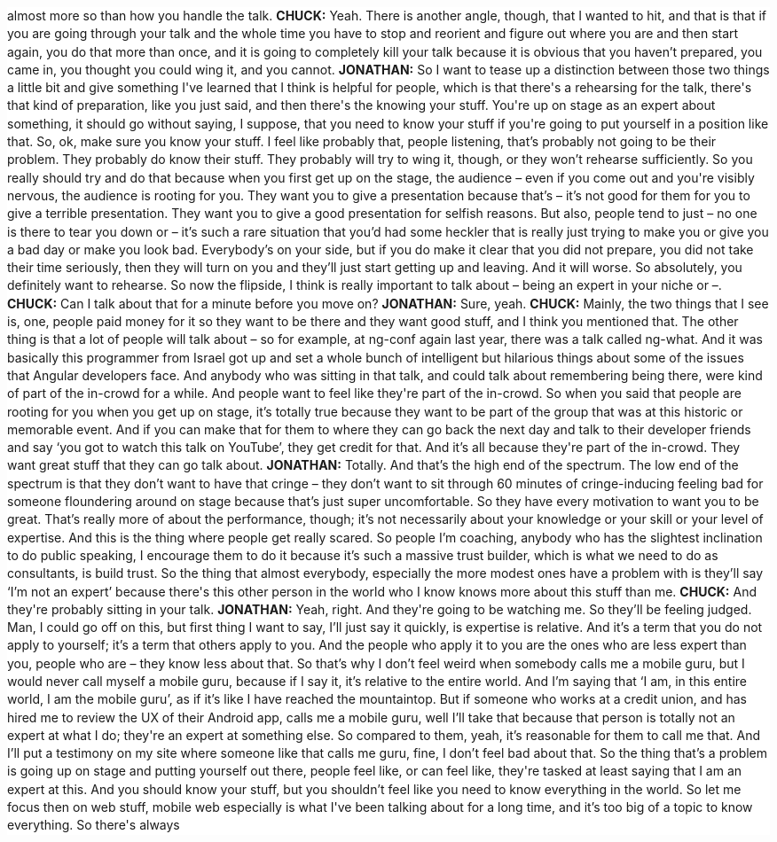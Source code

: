 almost more so than how you handle the talk. **CHUCK:** Yeah. There is another angle, though, that I wanted to hit, and that is that if you are going through your talk and the whole time you have to stop and reorient and figure out where you are and then start again, you do that more than once, and it is going to completely kill your talk because it is obvious that you haven’t prepared, you came in, you thought you could wing it, and you cannot. **JONATHAN:** So I want to tease up a distinction between those two things a little bit and give something I've learned that I think is helpful for people, which is that there's a rehearsing for the talk, there's that kind of preparation, like you just said, and then there's the knowing your stuff. You're up on stage as an expert about something, it should go without saying, I suppose, that you need to know your stuff if you're going to put yourself in a position like that. So, ok, make sure you know your stuff. I feel like probably that, people listening, that’s probably not going to be their problem. They probably do know their stuff. They probably will try to wing it, though, or they won’t rehearse sufficiently. So you really should try and do that because when you first get up on the stage, the audience – even if you come out and you're visibly nervous, the audience is rooting for you. They want you to give a presentation because that’s – it’s not good for them for you to give a terrible presentation. They want you to give a good presentation for selfish reasons. But also, people tend to just – no one is there to tear you down or – it’s such a rare situation that you’d had some heckler that is really just trying to make you or give you a bad day or make you look bad. Everybody’s on your side, but if you do make it clear that you did not prepare, you did not take their time seriously, then they will turn on you and they’ll just start getting up and leaving. And it will worse. So absolutely, you definitely want to rehearse. So now the flipside, I think is really important to talk about – being an expert in your niche or –. **CHUCK:** Can I talk about that for a minute before you move on? **JONATHAN:** Sure, yeah. **CHUCK:** Mainly, the two things that I see is, one, people paid money for it so they want to be there and they want good stuff, and I think you mentioned that. The other thing is that a lot of people will talk about – so for example, at ng-conf again last year, there was a talk called ng-what. And it was basically this programmer from Israel got up and set a whole bunch of intelligent but hilarious things about some of the issues that Angular developers face. And anybody who was sitting in that talk, and could talk about remembering being there, were kind of part of the in-crowd for a while. And people want to feel like they're part of the in-crowd. So when you said that people are rooting for you when you get up on stage, it’s totally true because they want to be part of the group that was at this historic or memorable event. And if you can make that for them to where they can go back the next day and talk to their developer friends and say ‘you got to watch this talk on YouTube’, they get credit for that. And it’s all because they're part of the in-crowd. They want great stuff that they can go talk about. **JONATHAN:** Totally. And that’s the high end of the spectrum. The low end of the spectrum is that they don’t want to have that cringe – they don’t want to sit through 60 minutes of cringe-inducing feeling bad for someone floundering around on stage because that’s just super uncomfortable. So they have every motivation to want you to be great. That’s really more of about the performance, though; it’s not necessarily about your knowledge or your skill or your level of expertise. And this is the thing where people get really scared. So people I’m coaching, anybody who has the slightest inclination to do public speaking, I encourage them to do it because it’s such a massive trust builder, which is what we need to do as consultants, is build trust. So the thing that almost everybody, especially the more modest ones have a problem with is they’ll say ‘I’m not an expert’ because there's this other person in the world who I know knows more about this stuff than me. **CHUCK:** And they're probably sitting in your talk. **JONATHAN:** Yeah, right. And they're going to be watching me. So they’ll be feeling judged. Man, I could go off on this, but first thing I want to say, I’ll just say it quickly, is expertise is relative. And it’s a term that you do not apply to yourself; it’s a term that others apply to you. And the people who apply it to you are the ones who are less expert than you, people who are – they know less about that. So that’s why I don’t feel weird when somebody calls me a mobile guru, but I would never call myself a mobile guru, because if I say it, it’s relative to the entire world. And I’m saying that ‘I am, in this entire world, I am the mobile guru’, as if it’s like I have reached the mountaintop. But if someone who works at a credit union, and has hired me to review the UX of their Android app, calls me a mobile guru, well I’ll take that because that person is totally not an expert at what I do; they're an expert at something else. So compared to them, yeah, it’s reasonable for them to call me that. And I’ll put a testimony on my site where someone like that calls me guru, fine, I don’t feel bad about that. So the thing that’s a problem is going up on stage and putting yourself out there, people feel like, or can feel like, they're tasked at least saying that I am an expert at this. And you should know your stuff, but you shouldn’t feel like you need to know everything in the world. So let me focus then on web stuff, mobile web especially is what I've been talking about for a long time, and it’s too big of a topic to know everything. So there's always